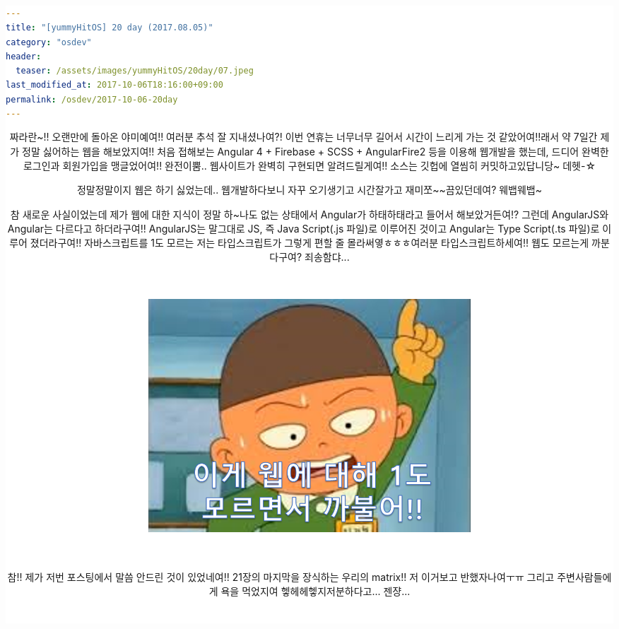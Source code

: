 ```yaml
---
title: "[yummyHitOS] 20 day (2017.08.05)"
category: "osdev"
header:
  teaser: /assets/images/yummyHitOS/20day/07.jpeg
last_modified_at: 2017-10-06T18:16:00+09:00
permalink: /osdev/2017-10-06-20day
---
```


<p style="TEXT-ALIGN: center">짜라란~!! 오랜만에 돌아온 야미예여!! 여러분 추석 잘 지내셨나여?! 이번 연휴는 너무너무 길어서 시간이 느리게 가는 것 같았어여!!래서 약 7일간 제가 정말 싫어하는 웹을 해보았지여!! 처음 접해보는 Angular 4 + Firebase + SCSS + AngularFire2 등을 이용해 웹개발을 했는데, 드디어 완벽한 로그인과 회원가입을 맹글었어여!! 완전이뿜.. 웹사이트가 완벽히 구현되면 알려드릴게여!! 소스는 깃헙에 열씸히 커밋하고있답니당~ 데헷-☆</p>
<p style="TEXT-ALIGN: center;">정말정말이지 웹은 하기 싫었는데.. 웹개발하다보니 자꾸 오기생기고 시간잘가고 재미쪼~~끔있던데여? 웨뱁웨뱁~</p>
<p style="TEXT-ALIGN: center;">참 새로운 사실이었는데 제가 웹에 대한 지식이 정말 하~나도 없는 상태에서 Angular가 하태하태라고 들어서 해보았거든여!? 그런데 AngularJS와 Angular는 다르다고 하더라구여!! AngularJS는 말그대로 JS, 즉 Java Script(.js 파일)로 이루어진 것이고 Angular는 Type Script(.ts 파일)로 이루어 졌더라구여!! 자바스크립트를 1도 모르는 저는 타입스크립트가 그렇게 편할 줄 몰라써옇ㅎㅎㅎ여러분 타입스크립트하세여!! 웹도 모르는게 까분다구여? 죄송함댜...</p>
<br />
<p style="TEXT-ALIGN: center;"><img width="464" height="330" src="/assets/images/yummyHitOS/20day/01.png" /></p>
<br />
<p style="TEXT-ALIGN: center">참!! 제가 저번 포스팅에서 말씀 안드린 것이 있었네여!! 21장의 마지막을 장식하는 우리의 matrix!! 저 이거보고 반했자나여ㅜㅠ 그리고 주변사람들에게 욕을 먹었지여 헿헤헤헿지저분하다고... 젠쟝...</p>
<br />

[yummy-kr]: http://yummyhit.kr